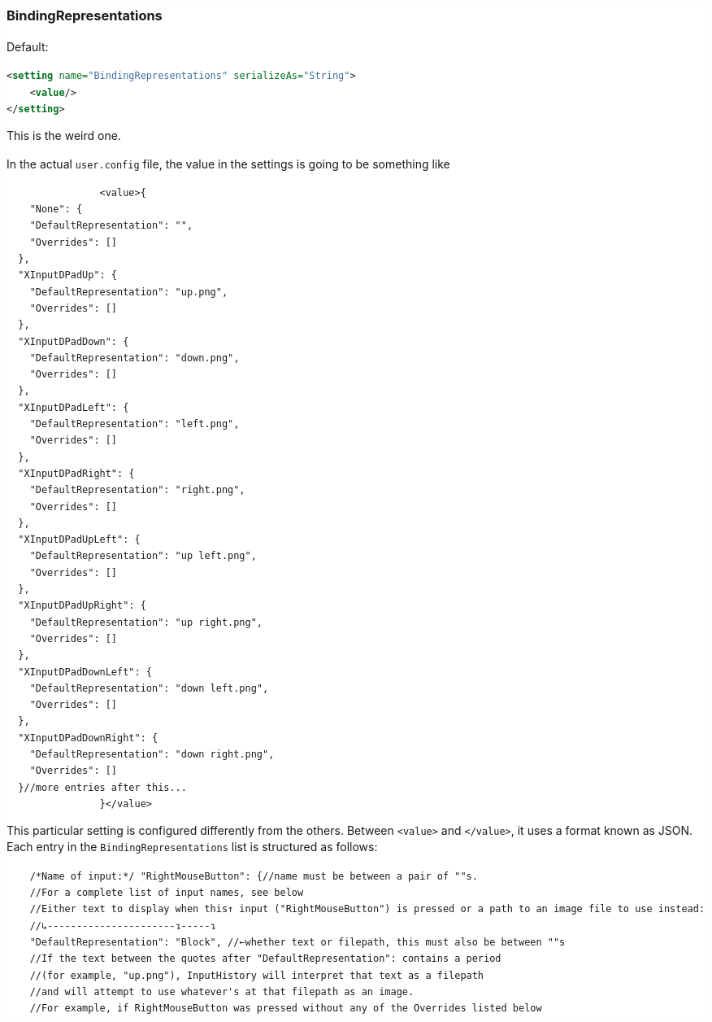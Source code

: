 ### BindingRepresentations
Default:
```xml
<setting name="BindingRepresentations" serializeAs="String">
	<value/>
</setting>
```
This is the weird one.

In the actual `user.config` file, the value in the settings is going to be something like
```jsonc
				<value>{
	"None": {
    "DefaultRepresentation": "",
    "Overrides": []
  },
  "XInputDPadUp": {
    "DefaultRepresentation": "up.png",
    "Overrides": []
  },
  "XInputDPadDown": {
    "DefaultRepresentation": "down.png",
    "Overrides": []
  },
  "XInputDPadLeft": {
    "DefaultRepresentation": "left.png",
    "Overrides": []
  },
  "XInputDPadRight": {
    "DefaultRepresentation": "right.png",
    "Overrides": []
  },
  "XInputDPadUpLeft": {
    "DefaultRepresentation": "up left.png",
    "Overrides": []
  },
  "XInputDPadUpRight": {
    "DefaultRepresentation": "up right.png",
    "Overrides": []
  },
  "XInputDPadDownLeft": {
    "DefaultRepresentation": "down left.png",
    "Overrides": []
  },
  "XInputDPadDownRight": {
    "DefaultRepresentation": "down right.png",
    "Overrides": []
  }//more entries after this...
				}</value>
```
This particular setting is configured differently from the others. Between `<value>` and `</value>`, it uses a format known as JSON. Each entry in the `BindingRepresentations` list is structured as follows:
```jsonc
	/*Name of input:*/ "RightMouseButton": {//name must be between a pair of ""s.
	//For a complete list of input names, see below
	//Either text to display when this↑ input ("RightMouseButton") is pressed or a path to an image file to use instead:
	//↳----------------------↴-----↴
	"DefaultRepresentation": "Block", //←whether text or filepath, this must also be between ""s
	//If the text between the quotes after "DefaultRepresentation": contains a period
	//(for example, "up.png"), InputHistory will interpret that text as a filepath
	//and will attempt to use whatever's at that filepath as an image.
	//For example, if RightMouseButton was pressed without any of the Overrides listed below
```